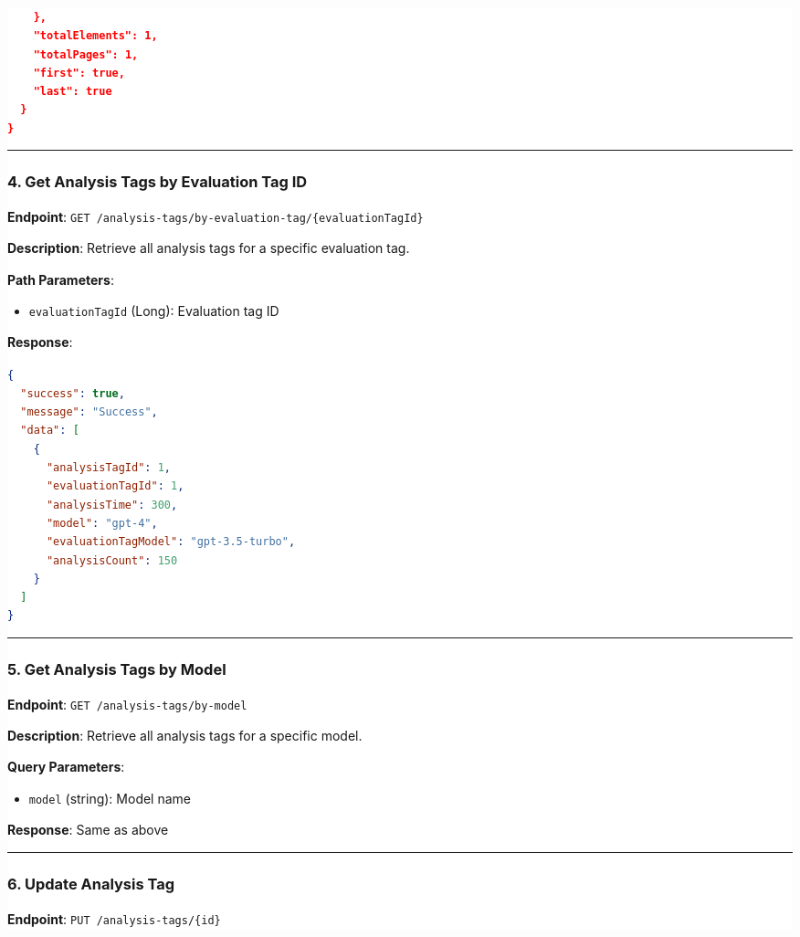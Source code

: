 ```json
    },
    "totalElements": 1,
    "totalPages": 1,
    "first": true,
    "last": true
  }
}
```

---

### 4. Get Analysis Tags by Evaluation Tag ID
**Endpoint**: `GET /analysis-tags/by-evaluation-tag/{evaluationTagId}`

**Description**: Retrieve all analysis tags for a specific evaluation tag.

**Path Parameters**:
- `evaluationTagId` (Long): Evaluation tag ID

**Response**:
```json
{
  "success": true,
  "message": "Success",
  "data": [
    {
      "analysisTagId": 1,
      "evaluationTagId": 1,
      "analysisTime": 300,
      "model": "gpt-4",
      "evaluationTagModel": "gpt-3.5-turbo",
      "analysisCount": 150
    }
  ]
}
```

---

### 5. Get Analysis Tags by Model
**Endpoint**: `GET /analysis-tags/by-model`

**Description**: Retrieve all analysis tags for a specific model.

**Query Parameters**:
- `model` (string): Model name

**Response**: Same as above

---

### 6. Update Analysis Tag
**Endpoint**: `PUT /analysis-tags/{id}`
